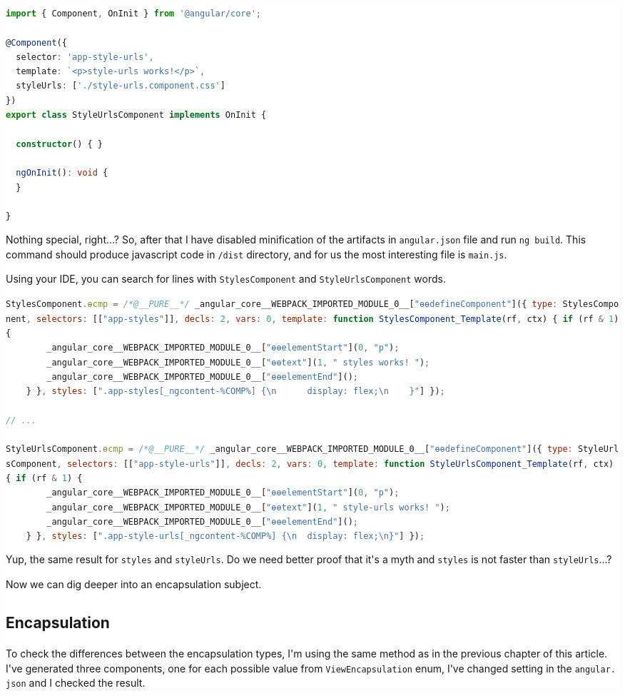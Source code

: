 ```typescript
import { Component, OnInit } from '@angular/core';

@Component({
  selector: 'app-style-urls',
  template: `<p>style-urls works!</p>`,
  styleUrls: ['./style-urls.component.css']
})
export class StyleUrlsComponent implements OnInit {

  constructor() { }

  ngOnInit(): void {
  }

}
```

Nothing special, right...?
So, after that I have disabled minification of the artifacts in `angular.json` file and run `ng build`.
This command should produce javascript code in `/dist` directory, and for us the most interesting file is `main.js`.

Using your IDE, you can search for lines with `StylesComponent` and `StyleUrlsComponent` words.

```javascript
StylesComponent.ɵcmp = /*@__PURE__*/ _angular_core__WEBPACK_IMPORTED_MODULE_0__["ɵɵdefineComponent"]({ type: StylesComponent, selectors: [["app-styles"]], decls: 2, vars: 0, template: function StylesComponent_Template(rf, ctx) { if (rf & 1) {
        _angular_core__WEBPACK_IMPORTED_MODULE_0__["ɵɵelementStart"](0, "p");
        _angular_core__WEBPACK_IMPORTED_MODULE_0__["ɵɵtext"](1, " styles works! ");
        _angular_core__WEBPACK_IMPORTED_MODULE_0__["ɵɵelementEnd"]();
    } }, styles: [".app-styles[_ngcontent-%COMP%] {\n      display: flex;\n    }"] });

// ...

StyleUrlsComponent.ɵcmp = /*@__PURE__*/ _angular_core__WEBPACK_IMPORTED_MODULE_0__["ɵɵdefineComponent"]({ type: StyleUrlsComponent, selectors: [["app-style-urls"]], decls: 2, vars: 0, template: function StyleUrlsComponent_Template(rf, ctx) { if (rf & 1) {
        _angular_core__WEBPACK_IMPORTED_MODULE_0__["ɵɵelementStart"](0, "p");
        _angular_core__WEBPACK_IMPORTED_MODULE_0__["ɵɵtext"](1, " style-urls works! ");
        _angular_core__WEBPACK_IMPORTED_MODULE_0__["ɵɵelementEnd"]();
    } }, styles: [".app-style-urls[_ngcontent-%COMP%] {\n  display: flex;\n}"] });
```

Yup, the same result for `styles` and `styleUrls`.
Do we need better proof that it's a myth and `styles` is not faster than `styleUrls`...?

Now we can dig deeper into an encapsulation subject.

## Encapsulation

To check the differences between the encapsulation types, I'm using the same method as in the previous chapter of this article.
I've generated three components, one for each possible value from `ViewEncapsulation` enum, I've changed setting in the `angular.json` and I checked the result.
